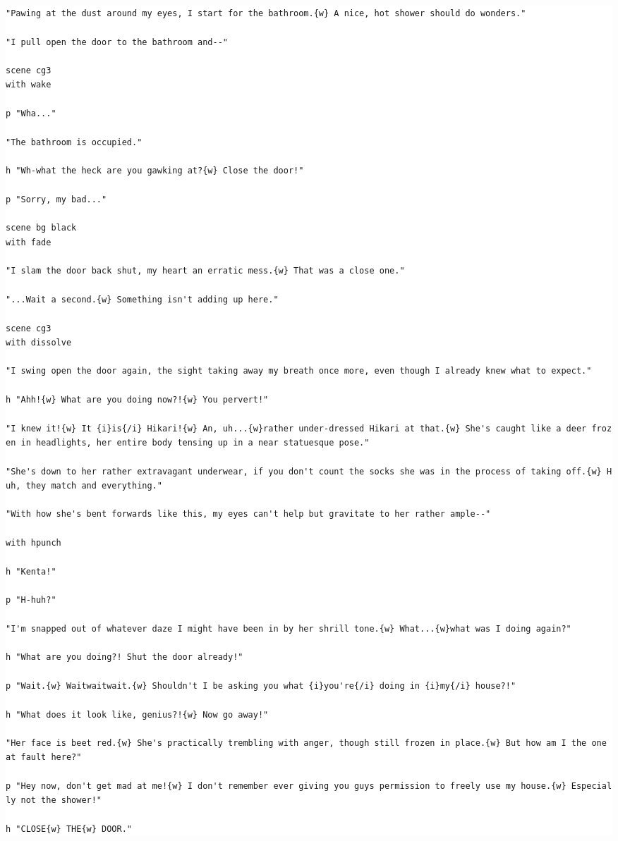     "Pawing at the dust around my eyes, I start for the bathroom.{w} A nice, hot shower should do wonders."

    "I pull open the door to the bathroom and--"

    scene cg3
    with wake

    p "Wha..."

    "The bathroom is occupied."

    h "Wh-what the heck are you gawking at?{w} Close the door!"

    p "Sorry, my bad..."

    scene bg black
    with fade

    "I slam the door back shut, my heart an erratic mess.{w} That was a close one."

    "...Wait a second.{w} Something isn't adding up here."

    scene cg3
    with dissolve

    "I swing open the door again, the sight taking away my breath once more, even though I already knew what to expect."

    h "Ahh!{w} What are you doing now?!{w} You pervert!"

    "I knew it!{w} It {i}is{/i} Hikari!{w} An, uh...{w}rather under-dressed Hikari at that.{w} She's caught like a deer frozen in headlights, her entire body tensing up in a near statuesque pose."

    "She's down to her rather extravagant underwear, if you don't count the socks she was in the process of taking off.{w} Huh, they match and everything."

    "With how she's bent forwards like this, my eyes can't help but gravitate to her rather ample--"

    with hpunch

    h "Kenta!"

    p "H-huh?"

    "I'm snapped out of whatever daze I might have been in by her shrill tone.{w} What...{w}what was I doing again?"

    h "What are you doing?! Shut the door already!"

    p "Wait.{w} Waitwaitwait.{w} Shouldn't I be asking you what {i}you're{/i} doing in {i}my{/i} house?!"

    h "What does it look like, genius?!{w} Now go away!"

    "Her face is beet red.{w} She's practically trembling with anger, though still frozen in place.{w} But how am I the one at fault here?"

    p "Hey now, don't get mad at me!{w} I don't remember ever giving you guys permission to freely use my house.{w} Especially not the shower!"

    h "CLOSE{w} THE{w} DOOR."
